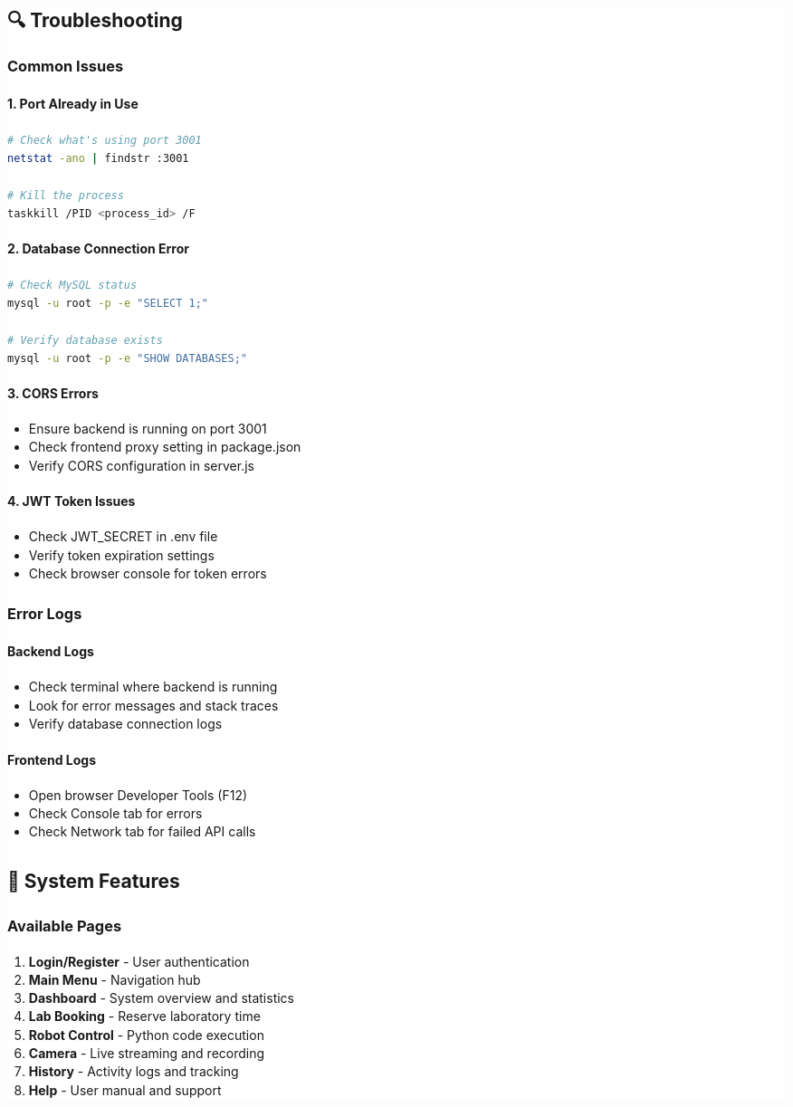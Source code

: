 ## 🔍 Troubleshooting

### Common Issues

#### 1. Port Already in Use
```bash
# Check what's using port 3001
netstat -ano | findstr :3001

# Kill the process
taskkill /PID <process_id> /F
```

#### 2. Database Connection Error
```bash
# Check MySQL status
mysql -u root -p -e "SELECT 1;"

# Verify database exists
mysql -u root -p -e "SHOW DATABASES;"
```

#### 3. CORS Errors
- Ensure backend is running on port 3001
- Check frontend proxy setting in package.json
- Verify CORS configuration in server.js

#### 4. JWT Token Issues
- Check JWT_SECRET in .env file
- Verify token expiration settings
- Check browser console for token errors

### Error Logs

#### Backend Logs
- Check terminal where backend is running
- Look for error messages and stack traces
- Verify database connection logs

#### Frontend Logs
- Open browser Developer Tools (F12)
- Check Console tab for errors
- Check Network tab for failed API calls

## 📱 System Features

### Available Pages
1. **Login/Register** - User authentication
2. **Main Menu** - Navigation hub
3. **Dashboard** - System overview and statistics
4. **Lab Booking** - Reserve laboratory time
5. **Robot Control** - Python code execution
6. **Camera** - Live streaming and recording
7. **History** - Activity logs and tracking
8. **Help** - User manual and support
